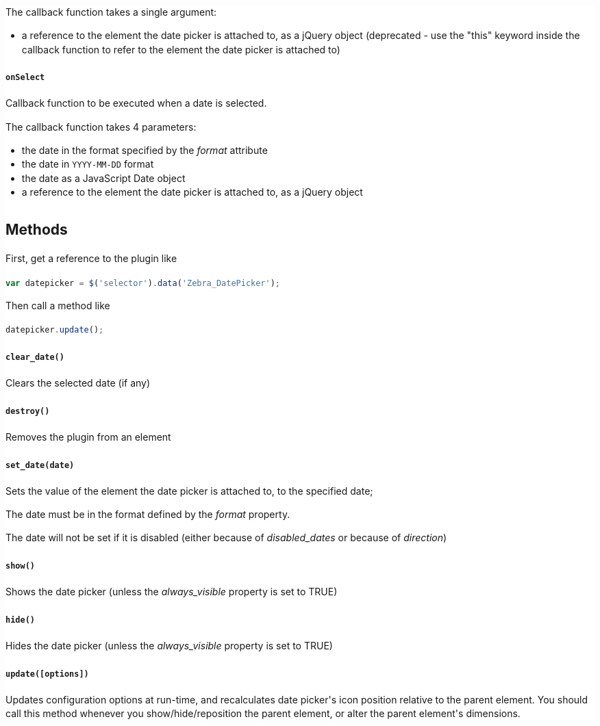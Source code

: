 The callback function takes a single argument:

- a reference to the element the date picker is attached to, as a jQuery object (deprecated - use the "this" keyword inside the callback function to refer to the element the date picker is attached to)

#### `onSelect`

Callback function to be executed when a date is selected.

The callback function takes 4 parameters:

- the date in the format specified by the <em>format</em> attribute
- the date in <code>YYYY-MM-DD</code> format
- the date as a JavaScript Date object
- a reference to the element the date picker is attached to, as a jQuery object

## Methods

First, get a reference to the plugin like

```javascript
var datepicker = $('selector').data('Zebra_DatePicker');
```

Then call a method like
```javascript
datepicker.update();
```

#### `clear_date()`

Clears the selected date (if any)

#### `destroy()`

Removes the plugin from an element

#### `set_date(date)`

Sets the value of the element the date picker is attached to, to the specified date;

The date must be in the format defined by the <em>format</em> property.

The date will not be set if it is disabled (either because of <em>disabled_dates</em> or because of <em>direction</em>)

#### `show()`

Shows the date picker (unless the <em>always_visible</em> property is set to TRUE)

#### `hide()`

Hides the date picker (unless the <em>always_visible</em> property is set to TRUE)

#### `update([options])`

Updates configuration options at run-time, and recalculates date picker's icon position relative to the parent element. You should call this method whenever you show/hide/reposition the parent element, or alter the parent element's dimensions.
